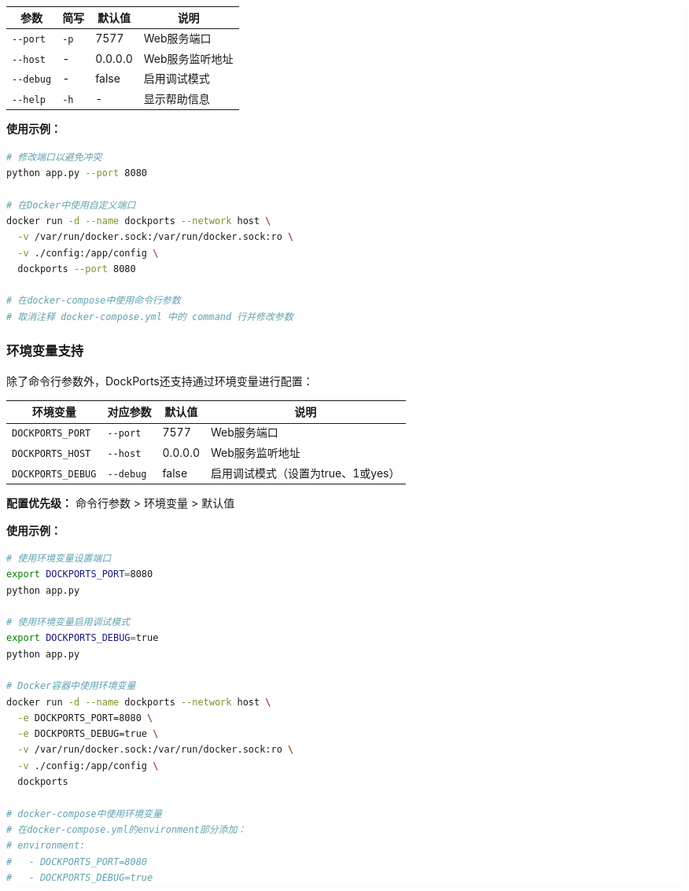 | 参数 | 简写 | 默认值 | 说明 |
|------|------|--------|------|
| `--port` | `-p` | 7577 | Web服务端口 |
| `--host` | - | 0.0.0.0 | Web服务监听地址 |
| `--debug` | - | false | 启用调试模式 |
| `--help` | `-h` | - | 显示帮助信息 |

**使用示例：**
```bash
# 修改端口以避免冲突
python app.py --port 8080

# 在Docker中使用自定义端口
docker run -d --name dockports --network host \
  -v /var/run/docker.sock:/var/run/docker.sock:ro \
  -v ./config:/app/config \
  dockports --port 8080

# 在docker-compose中使用命令行参数
# 取消注释 docker-compose.yml 中的 command 行并修改参数
```

### 环境变量支持

除了命令行参数外，DockPorts还支持通过环境变量进行配置：

| 环境变量 | 对应参数 | 默认值 | 说明 |
|----------|----------|--------|------|
| `DOCKPORTS_PORT` | `--port` | 7577 | Web服务端口 |
| `DOCKPORTS_HOST` | `--host` | 0.0.0.0 | Web服务监听地址 |
| `DOCKPORTS_DEBUG` | `--debug` | false | 启用调试模式（设置为true、1或yes） |

**配置优先级：** 命令行参数 > 环境变量 > 默认值

**使用示例：**
```bash
# 使用环境变量设置端口
export DOCKPORTS_PORT=8080
python app.py

# 使用环境变量启用调试模式
export DOCKPORTS_DEBUG=true
python app.py

# Docker容器中使用环境变量
docker run -d --name dockports --network host \
  -e DOCKPORTS_PORT=8080 \
  -e DOCKPORTS_DEBUG=true \
  -v /var/run/docker.sock:/var/run/docker.sock:ro \
  -v ./config:/app/config \
  dockports

# docker-compose中使用环境变量
# 在docker-compose.yml的environment部分添加：
# environment:
#   - DOCKPORTS_PORT=8080
#   - DOCKPORTS_DEBUG=true
```
